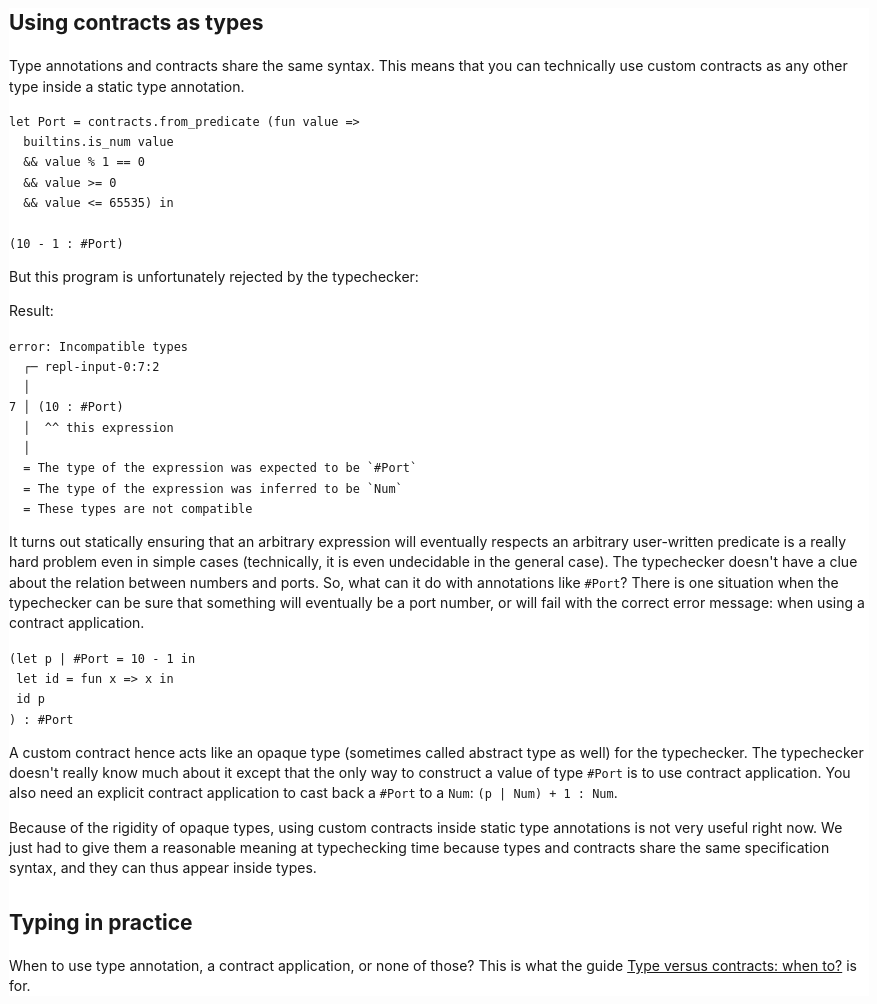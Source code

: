 ## Using contracts as types



Type annotations and contracts share the same syntax. This means that you can
technically use custom contracts as any other type inside a static type
annotation.

```nickel
let Port = contracts.from_predicate (fun value =>
  builtins.is_num value
  && value % 1 == 0
  && value >= 0
  && value <= 65535) in

(10 - 1 : #Port)
```

But this program is unfortunately rejected by the typechecker:

Result:
```
error: Incompatible types
  ┌─ repl-input-0:7:2
  │
7 │ (10 : #Port)
  │  ^^ this expression
  │
  = The type of the expression was expected to be `#Port`
  = The type of the expression was inferred to be `Num`
  = These types are not compatible
```

It turns out statically ensuring that an arbitrary expression will eventually
respects an arbitrary user-written predicate is a really hard problem even in
simple cases (technically, it is even undecidable in the general case). The
typechecker doesn't have a clue about the relation between numbers and ports.
So, what can it do with annotations like `#Port`? There is one situation when
the typechecker can be sure that something will eventually be a port number, or
will fail with the correct error message: when using a contract application.

```nickel
(let p | #Port = 10 - 1 in
 let id = fun x => x in
 id p
) : #Port
```

A custom contract hence acts like an opaque type (sometimes called abstract type
as well) for the typechecker. The typechecker doesn't really know much about it
except that the only way to construct a value of type `#Port` is to use contract
application. You also need an explicit contract application to cast back a
`#Port` to a `Num`: `(p | Num) + 1 : Num`.

Because of the rigidity of opaque types, using custom contracts inside static
type annotations is not very useful right now. We just had to give them a
reasonable meaning at typechecking time because types and contracts share the
same specification syntax, and they can thus appear inside types.

## Typing in practice

When to use type annotation, a contract application, or none of those? This is
what the guide [Type versus contracts: when to?](./types-vs-contracts.md) is
for.
